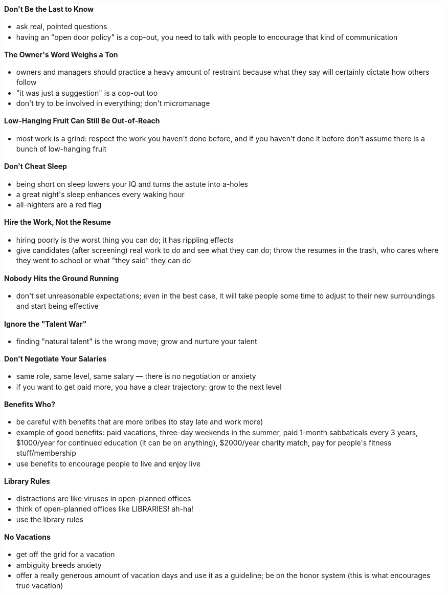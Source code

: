 **Don't Be the Last to Know**

- ask real, pointed questions
- having an "open door policy" is a cop-out, you need to talk with people to encourage that kind of communication

**The Owner's Word Weighs a Ton**

- owners and managers should practice a heavy amount of restraint because what they say will certainly dictate how others follow
- "it was just a suggestion" is a cop-out too
- don't try to be involved in everything; don't micromanage

**Low-Hanging Fruit Can Still Be Out-of-Reach**

- most work is a grind: respect the work you haven't done before, and if you haven't done it before don't assume there is a bunch of low-hanging fruit

**Don't Cheat Sleep**

- being short on sleep lowers your IQ and turns the astute into a-holes
- a great night's sleep enhances every waking hour
- all-nighters are a red flag

**Hire the Work, Not the Resume**

- hiring poorly is the worst thing you can do; it has rippling effects
- give candidates (after screening) real work to do and see what they can do; throw the resumes in the trash, who cares where they went to school or what "they said" they can do

**Nobody Hits the Ground Running**

- don't set unreasonable expectations; even in the best case, it will take people some time to adjust to their new surroundings and start being effective

**Ignore the "Talent War"**

- finding "natural talent" is the wrong move; grow and nurture your talent

**Don't Negotiate Your Salaries**

- same role, same level, same salary — there is no negotiation or anxiety
- if you want to get paid more, you have a clear trajectory: grow to the next level

**Benefits Who?**

- be careful with benefits that are more bribes (to stay late and work more)
- example of good benefits: paid vacations, three-day weekends in the summer, paid 1-month sabbaticals every 3 years, $1000/year for continued education (it can be on anything), $2000/year charity match, pay for people's fitness stuff/membership
- use benefits to encourage people to live and enjoy live

**Library Rules**

- distractions are like viruses in open-planned offices
- think of open-planned offices like LIBRARIES! ah-ha!
- use the library rules

**No Vacations**

- get off the grid for a vacation
- ambiguity breeds anxiety
- offer a really generous amount of vacation days and use it as a guideline; be on the honor system (this is what encourages true vacation)
